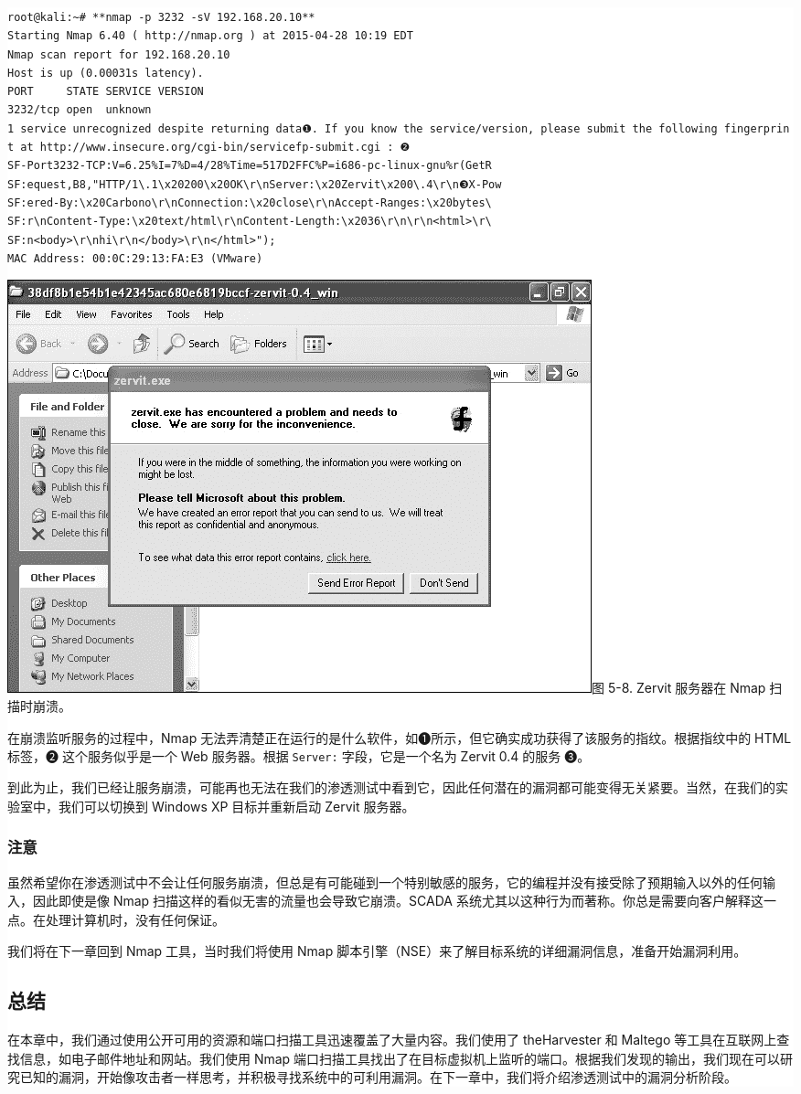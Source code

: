 ```
root@kali:~# **nmap -p 3232 -sV 192.168.20.10**
Starting Nmap 6.40 ( http://nmap.org ) at 2015-04-28 10:19 EDT
Nmap scan report for 192.168.20.10
Host is up (0.00031s latency).
PORT     STATE SERVICE VERSION
3232/tcp open  unknown
1 service unrecognized despite returning data❶. If you know the service/version, please submit the following fingerprint at http://www.insecure.org/cgi-bin/servicefp-submit.cgi : ❷
SF-Port3232-TCP:V=6.25%I=7%D=4/28%Time=517D2FFC%P=i686-pc-linux-gnu%r(GetR
SF:equest,B8,"HTTP/1\.1\x20200\x20OK\r\nServer:\x20Zervit\x200\.4\r\n❸X-Pow
SF:ered-By:\x20Carbono\r\nConnection:\x20close\r\nAccept-Ranges:\x20bytes\
SF:r\nContent-Type:\x20text/html\r\nContent-Length:\x2036\r\n\r\n<html>\r\
SF:n<body>\r\nhi\r\n</body>\r\n</html>");
MAC Address: 00:0C:29:13:FA:E3 (VMware)
```

![Zervit 服务器在 Nmap 扫描时崩溃。](img/httpatomoreillycomsourcenostarchimages2030320.png.jpg)图 5-8. Zervit 服务器在 Nmap 扫描时崩溃。

在崩溃监听服务的过程中，Nmap 无法弄清楚正在运行的是什么软件，如❶所示，但它确实成功获得了该服务的指纹。根据指纹中的 HTML 标签，❷ 这个服务似乎是一个 Web 服务器。根据 `Server:` 字段，它是一个名为 Zervit 0.4 的服务 ❸。

到此为止，我们已经让服务崩溃，可能再也无法在我们的渗透测试中看到它，因此任何潜在的漏洞都可能变得无关紧要。当然，在我们的实验室中，我们可以切换到 Windows XP 目标并重新启动 Zervit 服务器。

### 注意

虽然希望你在渗透测试中不会让任何服务崩溃，但总是有可能碰到一个特别敏感的服务，它的编程并没有接受除了预期输入以外的任何输入，因此即使是像 Nmap 扫描这样的看似无害的流量也会导致它崩溃。SCADA 系统尤其以这种行为而著称。你总是需要向客户解释这一点。在处理计算机时，没有任何保证。

我们将在下一章回到 Nmap 工具，当时我们将使用 Nmap 脚本引擎（NSE）来了解目标系统的详细漏洞信息，准备开始漏洞利用。

## 总结

在本章中，我们通过使用公开可用的资源和端口扫描工具迅速覆盖了大量内容。我们使用了 theHarvester 和 Maltego 等工具在互联网上查找信息，如电子邮件地址和网站。我们使用 Nmap 端口扫描工具找出了在目标虚拟机上监听的端口。根据我们发现的输出，我们现在可以研究已知的漏洞，开始像攻击者一样思考，并积极寻找系统中的可利用漏洞。在下一章中，我们将介绍渗透测试中的漏洞分析阶段。
